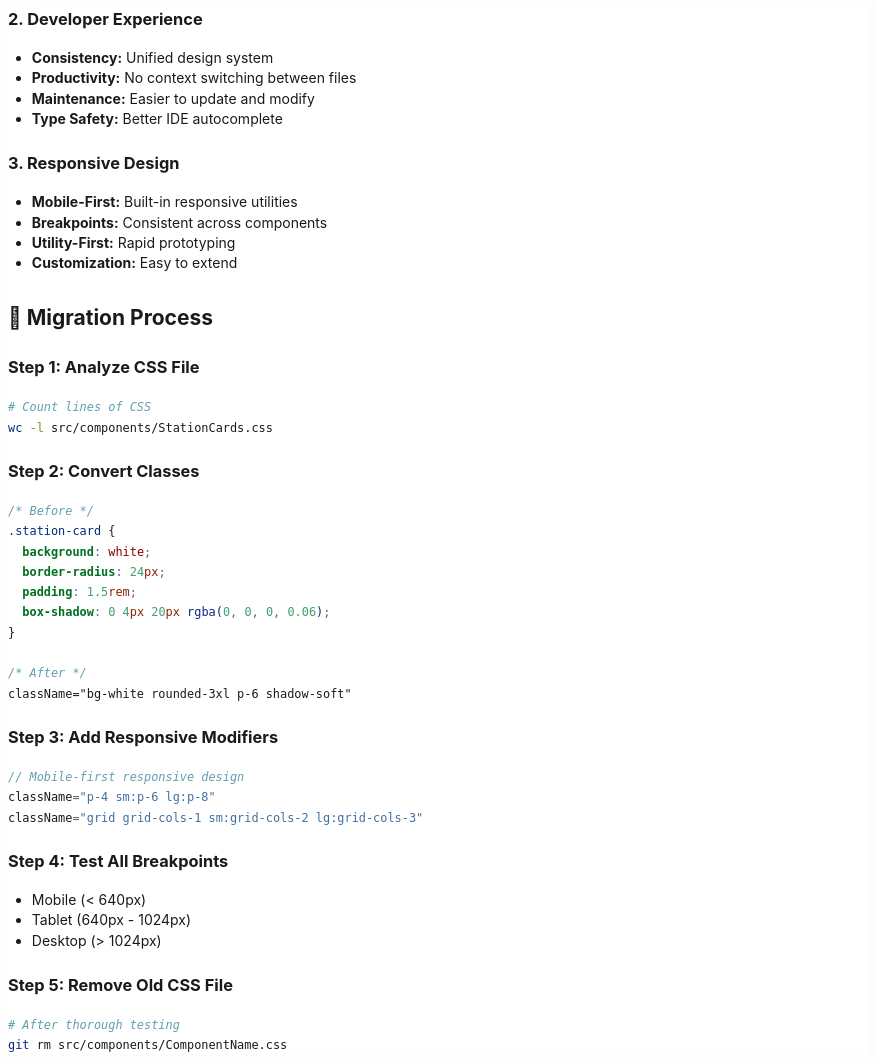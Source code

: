 ### 2. Developer Experience
- **Consistency:** Unified design system
- **Productivity:** No context switching between files
- **Maintenance:** Easier to update and modify
- **Type Safety:** Better IDE autocomplete

### 3. Responsive Design
- **Mobile-First:** Built-in responsive utilities
- **Breakpoints:** Consistent across components
- **Utility-First:** Rapid prototyping
- **Customization:** Easy to extend

## 🔄 Migration Process

### Step 1: Analyze CSS File
```bash
# Count lines of CSS
wc -l src/components/StationCards.css
```

### Step 2: Convert Classes
```css
/* Before */
.station-card {
  background: white;
  border-radius: 24px;
  padding: 1.5rem;
  box-shadow: 0 4px 20px rgba(0, 0, 0, 0.06);
}

/* After */
className="bg-white rounded-3xl p-6 shadow-soft"
```

### Step 3: Add Responsive Modifiers
```jsx
// Mobile-first responsive design
className="p-4 sm:p-6 lg:p-8"
className="grid grid-cols-1 sm:grid-cols-2 lg:grid-cols-3"
```

### Step 4: Test All Breakpoints
- Mobile (< 640px)
- Tablet (640px - 1024px)
- Desktop (> 1024px)

### Step 5: Remove Old CSS File
```bash
# After thorough testing
git rm src/components/ComponentName.css
```
